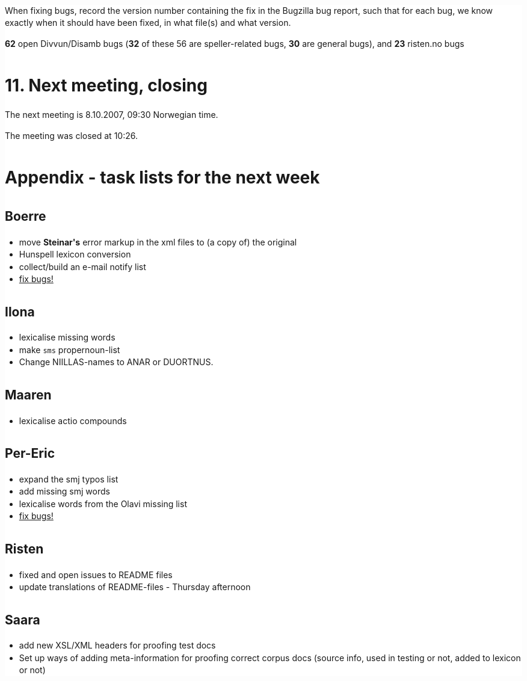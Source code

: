 When fixing bugs, record the version number containing the fix in the Bugzilla
bug report, such that for each bug, we know exactly when it should have been
fixed, in what file(s) and what version.

**62** open Divvun/Disamb bugs (**32** of these 56 are speller-related bugs,
**30** are general bugs), and **23** risten.no bugs

# 11. Next meeting, closing

The next meeting is 8.10.2007, 09:30 Norwegian time.

The meeting was closed at 10:26.

# Appendix - task lists for the next week

## Boerre

* move **Steinar's** error markup in  the xml files to (a copy of) the original
* Hunspell lexicon conversion
* collect/build an e-mail notify list
* [fix bugs!](http://giellatekno.uit.no/bugzilla)

## Ilona

* lexicalise missing words
* make `sms` propernoun-list
* Change NIILLAS-names to ANAR or DUORTNUS.

## Maaren
* lexicalise actio compounds

## Per-Eric

* expand the smj typos list
* add missing smj words
* lexicalise words from the Olavi missing list
* [fix bugs!](http://giellatekno.uit.no/bugzilla)

## Risten

* fixed and open issues to README files
* update translations of README-files - Thursday afternoon

## Saara

* add new XSL/XML headers for proofing test docs
* Set up ways of adding meta-information for proofing correct corpus docs
  (source info, used in testing or not, added to lexicon or not)
